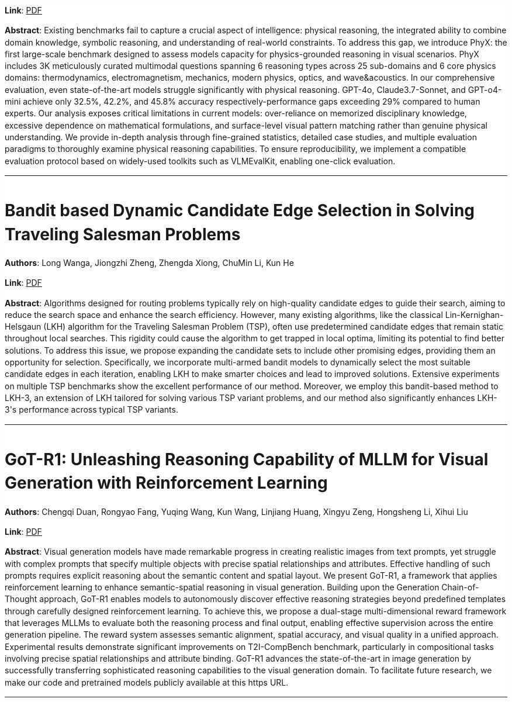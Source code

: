 **Link**: [PDF](https://arxiv.org/pdf/2505.15929)  

**Abstract**: Existing benchmarks fail to capture a crucial aspect of intelligence: physical reasoning, the integrated ability to combine domain knowledge, symbolic reasoning, and understanding of real-world constraints. To address this gap, we introduce PhyX: the first large-scale benchmark designed to assess models capacity for physics-grounded reasoning in visual scenarios. PhyX includes 3K meticulously curated multimodal questions spanning 6 reasoning types across 25 sub-domains and 6 core physics domains: thermodynamics, electromagnetism, mechanics, modern physics, optics, and wave\&acoustics. In our comprehensive evaluation, even state-of-the-art models struggle significantly with physical reasoning. GPT-4o, Claude3.7-Sonnet, and GPT-o4-mini achieve only 32.5\%, 42.2\%, and 45.8\% accuracy respectively-performance gaps exceeding 29\% compared to human experts. Our analysis exposes critical limitations in current models: over-reliance on memorized disciplinary knowledge, excessive dependence on mathematical formulations, and surface-level visual pattern matching rather than genuine physical understanding. We provide in-depth analysis through fine-grained statistics, detailed case studies, and multiple evaluation paradigms to thoroughly examine physical reasoning capabilities. To ensure reproducibility, we implement a compatible evaluation protocol based on widely-used toolkits such as VLMEvalKit, enabling one-click evaluation. 

---
# Bandit based Dynamic Candidate Edge Selection in Solving Traveling Salesman Problems 

**Authors**: Long Wanga, Jiongzhi Zheng, Zhengda Xiong, ChuMin Li, Kun He  

**Link**: [PDF](https://arxiv.org/pdf/2505.15862)  

**Abstract**: Algorithms designed for routing problems typically rely on high-quality candidate edges to guide their search, aiming to reduce the search space and enhance the search efficiency. However, many existing algorithms, like the classical Lin-Kernighan-Helsgaun (LKH) algorithm for the Traveling Salesman Problem (TSP), often use predetermined candidate edges that remain static throughout local searches. This rigidity could cause the algorithm to get trapped in local optima, limiting its potential to find better solutions. To address this issue, we propose expanding the candidate sets to include other promising edges, providing them an opportunity for selection. Specifically, we incorporate multi-armed bandit models to dynamically select the most suitable candidate edges in each iteration, enabling LKH to make smarter choices and lead to improved solutions. Extensive experiments on multiple TSP benchmarks show the excellent performance of our method. Moreover, we employ this bandit-based method to LKH-3, an extension of LKH tailored for solving various TSP variant problems, and our method also significantly enhances LKH-3's performance across typical TSP variants. 

---
# GoT-R1: Unleashing Reasoning Capability of MLLM for Visual Generation with Reinforcement Learning 

**Authors**: Chengqi Duan, Rongyao Fang, Yuqing Wang, Kun Wang, Linjiang Huang, Xingyu Zeng, Hongsheng Li, Xihui Liu  

**Link**: [PDF](https://arxiv.org/pdf/2505.17022)  

**Abstract**: Visual generation models have made remarkable progress in creating realistic images from text prompts, yet struggle with complex prompts that specify multiple objects with precise spatial relationships and attributes. Effective handling of such prompts requires explicit reasoning about the semantic content and spatial layout. We present GoT-R1, a framework that applies reinforcement learning to enhance semantic-spatial reasoning in visual generation. Building upon the Generation Chain-of-Thought approach, GoT-R1 enables models to autonomously discover effective reasoning strategies beyond predefined templates through carefully designed reinforcement learning. To achieve this, we propose a dual-stage multi-dimensional reward framework that leverages MLLMs to evaluate both the reasoning process and final output, enabling effective supervision across the entire generation pipeline. The reward system assesses semantic alignment, spatial accuracy, and visual quality in a unified approach. Experimental results demonstrate significant improvements on T2I-CompBench benchmark, particularly in compositional tasks involving precise spatial relationships and attribute binding. GoT-R1 advances the state-of-the-art in image generation by successfully transferring sophisticated reasoning capabilities to the visual generation domain. To facilitate future research, we make our code and pretrained models publicly available at this https URL. 

---